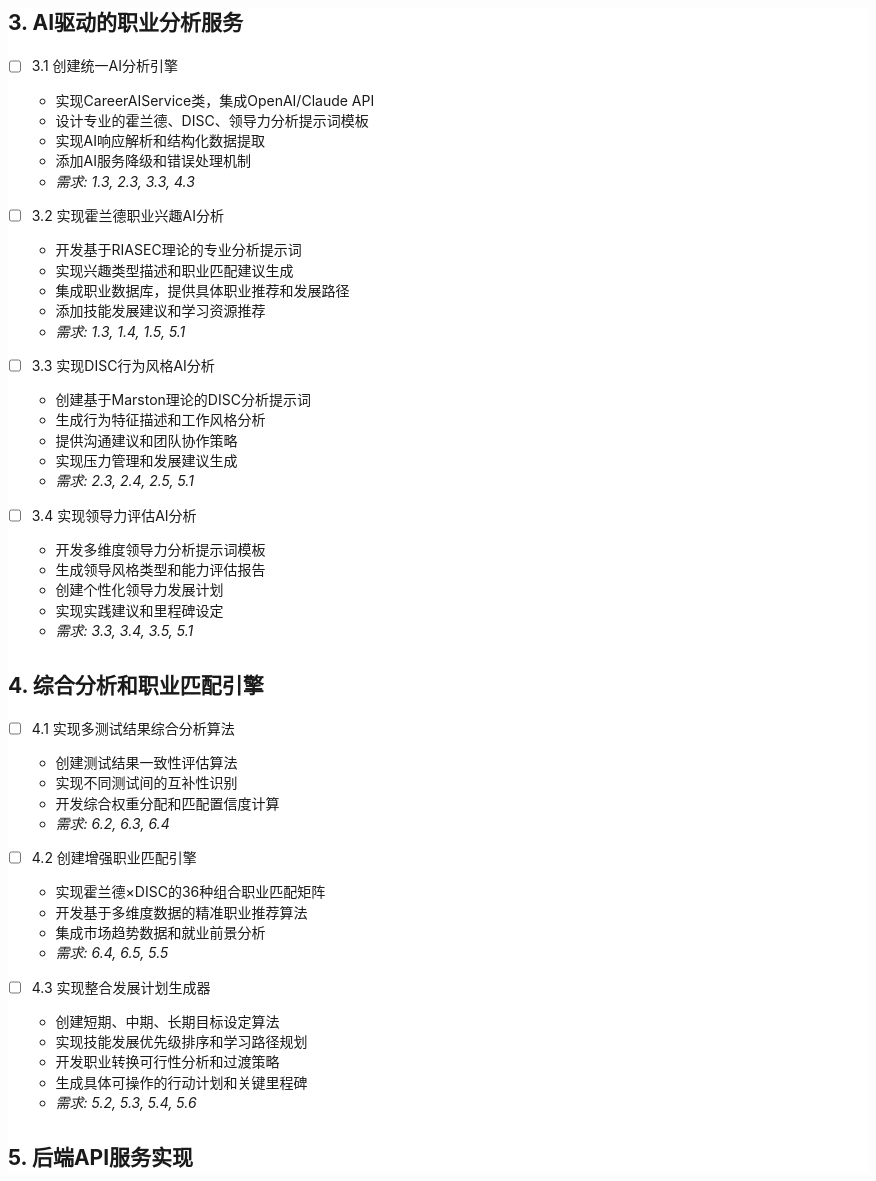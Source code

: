 ## 3. AI驱动的职业分析服务

- [ ] 3.1 创建统一AI分析引擎
  - 实现CareerAIService类，集成OpenAI/Claude API
  - 设计专业的霍兰德、DISC、领导力分析提示词模板
  - 实现AI响应解析和结构化数据提取
  - 添加AI服务降级和错误处理机制
  - _需求: 1.3, 2.3, 3.3, 4.3_

- [ ] 3.2 实现霍兰德职业兴趣AI分析
  - 开发基于RIASEC理论的专业分析提示词
  - 实现兴趣类型描述和职业匹配建议生成
  - 集成职业数据库，提供具体职业推荐和发展路径
  - 添加技能发展建议和学习资源推荐
  - _需求: 1.3, 1.4, 1.5, 5.1_

- [ ] 3.3 实现DISC行为风格AI分析
  - 创建基于Marston理论的DISC分析提示词
  - 生成行为特征描述和工作风格分析
  - 提供沟通建议和团队协作策略
  - 实现压力管理和发展建议生成
  - _需求: 2.3, 2.4, 2.5, 5.1_

- [ ] 3.4 实现领导力评估AI分析
  - 开发多维度领导力分析提示词模板
  - 生成领导风格类型和能力评估报告
  - 创建个性化领导力发展计划
  - 实现实践建议和里程碑设定
  - _需求: 3.3, 3.4, 3.5, 5.1_

## 4. 综合分析和职业匹配引擎

- [ ] 4.1 实现多测试结果综合分析算法
  - 创建测试结果一致性评估算法
  - 实现不同测试间的互补性识别
  - 开发综合权重分配和匹配置信度计算
  - _需求: 6.2, 6.3, 6.4_

- [ ] 4.2 创建增强职业匹配引擎
  - 实现霍兰德×DISC的36种组合职业匹配矩阵
  - 开发基于多维度数据的精准职业推荐算法
  - 集成市场趋势数据和就业前景分析
  - _需求: 6.4, 6.5, 5.5_

- [ ] 4.3 实现整合发展计划生成器
  - 创建短期、中期、长期目标设定算法
  - 实现技能发展优先级排序和学习路径规划
  - 开发职业转换可行性分析和过渡策略
  - 生成具体可操作的行动计划和关键里程碑
  - _需求: 5.2, 5.3, 5.4, 5.6_

## 5. 后端API服务实现
